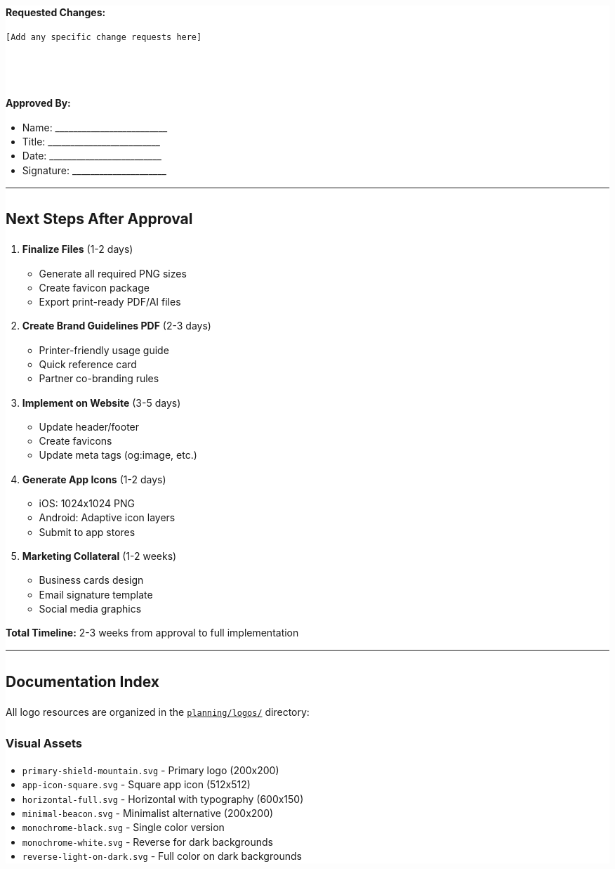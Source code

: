 **Requested Changes:**
```
[Add any specific change requests here]




```

**Approved By:**
- Name: _________________________
- Title: _________________________
- Date: _________________________
- Signature: _____________________

---

## Next Steps After Approval

1. **Finalize Files** (1-2 days)
   - Generate all required PNG sizes
   - Create favicon package
   - Export print-ready PDF/AI files

2. **Create Brand Guidelines PDF** (2-3 days)
   - Printer-friendly usage guide
   - Quick reference card
   - Partner co-branding rules

3. **Implement on Website** (3-5 days)
   - Update header/footer
   - Create favicons
   - Update meta tags (og:image, etc.)

4. **Generate App Icons** (1-2 days)
   - iOS: 1024x1024 PNG
   - Android: Adaptive icon layers
   - Submit to app stores

5. **Marketing Collateral** (1-2 weeks)
   - Business cards design
   - Email signature template
   - Social media graphics

**Total Timeline:** 2-3 weeks from approval to full implementation

---

## Documentation Index

All logo resources are organized in the [`planning/logos/`](logos/) directory:

### Visual Assets
- `primary-shield-mountain.svg` - Primary logo (200x200)
- `app-icon-square.svg` - Square app icon (512x512)
- `horizontal-full.svg` - Horizontal with typography (600x150)
- `minimal-beacon.svg` - Minimalist alternative (200x200)
- `monochrome-black.svg` - Single color version
- `monochrome-white.svg` - Reverse for dark backgrounds
- `reverse-light-on-dark.svg` - Full color on dark backgrounds
